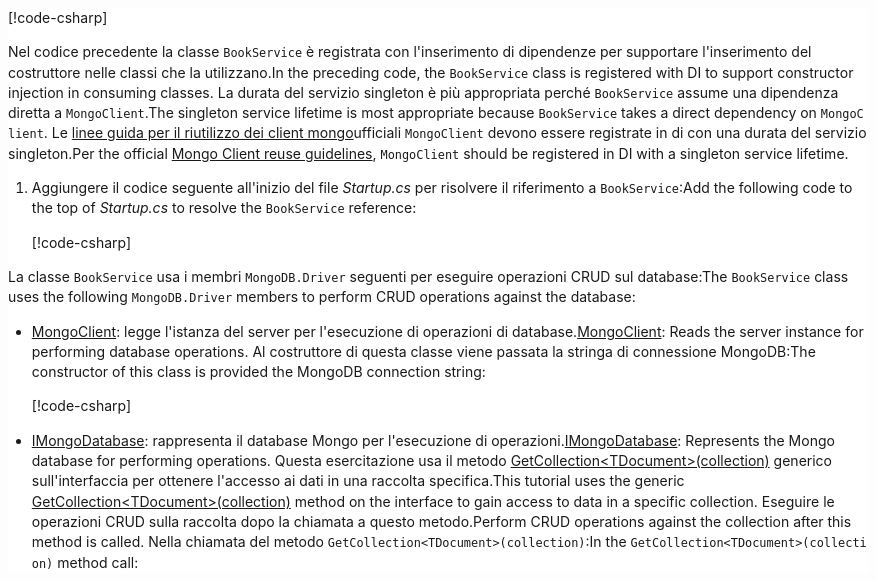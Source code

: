    [!code-csharp[](first-mongo-app/samples_snapshot/2.x/SampleApp/Startup.ConfigureServices.AddSingletonService.cs?highlight=9)]

   <span data-ttu-id="b4d2b-364">Nel codice precedente la classe `BookService` è registrata con l'inserimento di dipendenze per supportare l'inserimento del costruttore nelle classi che la utilizzano.</span><span class="sxs-lookup"><span data-stu-id="b4d2b-364">In the preceding code, the `BookService` class is registered with DI to support constructor injection in consuming classes.</span></span> <span data-ttu-id="b4d2b-365">La durata del servizio singleton è più appropriata perché `BookService` assume una dipendenza diretta a `MongoClient`.</span><span class="sxs-lookup"><span data-stu-id="b4d2b-365">The singleton service lifetime is most appropriate because `BookService` takes a direct dependency on `MongoClient`.</span></span> <span data-ttu-id="b4d2b-366">Le [linee guida per il riutilizzo dei client mongo](https://mongodb.github.io/mongo-csharp-driver/2.8/reference/driver/connecting/#re-use)ufficiali `MongoClient` devono essere registrate in di con una durata del servizio singleton.</span><span class="sxs-lookup"><span data-stu-id="b4d2b-366">Per the official [Mongo Client reuse guidelines](https://mongodb.github.io/mongo-csharp-driver/2.8/reference/driver/connecting/#re-use), `MongoClient` should be registered in DI with a singleton service lifetime.</span></span>

1. <span data-ttu-id="b4d2b-367">Aggiungere il codice seguente all'inizio del file *Startup.cs* per risolvere il riferimento a `BookService`:</span><span class="sxs-lookup"><span data-stu-id="b4d2b-367">Add the following code to the top of *Startup.cs* to resolve the `BookService` reference:</span></span>

   [!code-csharp[](first-mongo-app/samples/2.x/SampleApp/Startup.cs?name=snippet_UsingBooksApiServices)]

<span data-ttu-id="b4d2b-368">La classe `BookService` usa i membri `MongoDB.Driver` seguenti per eseguire operazioni CRUD sul database:</span><span class="sxs-lookup"><span data-stu-id="b4d2b-368">The `BookService` class uses the following `MongoDB.Driver` members to perform CRUD operations against the database:</span></span>

* <span data-ttu-id="b4d2b-369">[MongoClient](https://api.mongodb.com/csharp/current/html/T_MongoDB_Driver_MongoClient.htm): legge l'istanza del server per l'esecuzione di operazioni di database.</span><span class="sxs-lookup"><span data-stu-id="b4d2b-369">[MongoClient](https://api.mongodb.com/csharp/current/html/T_MongoDB_Driver_MongoClient.htm): Reads the server instance for performing database operations.</span></span> <span data-ttu-id="b4d2b-370">Al costruttore di questa classe viene passata la stringa di connessione MongoDB:</span><span class="sxs-lookup"><span data-stu-id="b4d2b-370">The constructor of this class is provided the MongoDB connection string:</span></span>

  [!code-csharp[](first-mongo-app/samples/2.x/SampleApp/Services/BookService.cs?name=snippet_BookServiceConstructor&highlight=3)]

* <span data-ttu-id="b4d2b-371">[IMongoDatabase](https://api.mongodb.com/csharp/current/html/T_MongoDB_Driver_IMongoDatabase.htm): rappresenta il database Mongo per l'esecuzione di operazioni.</span><span class="sxs-lookup"><span data-stu-id="b4d2b-371">[IMongoDatabase](https://api.mongodb.com/csharp/current/html/T_MongoDB_Driver_IMongoDatabase.htm): Represents the Mongo database for performing operations.</span></span> <span data-ttu-id="b4d2b-372">Questa esercitazione usa il metodo [GetCollection\<TDocument>(collection)](https://api.mongodb.com/csharp/current/html/M_MongoDB_Driver_IMongoDatabase_GetCollection__1.htm) generico sull'interfaccia per ottenere l'accesso ai dati in una raccolta specifica.</span><span class="sxs-lookup"><span data-stu-id="b4d2b-372">This tutorial uses the generic [GetCollection\<TDocument>(collection)](https://api.mongodb.com/csharp/current/html/M_MongoDB_Driver_IMongoDatabase_GetCollection__1.htm) method on the interface to gain access to data in a specific collection.</span></span> <span data-ttu-id="b4d2b-373">Eseguire le operazioni CRUD sulla raccolta dopo la chiamata a questo metodo.</span><span class="sxs-lookup"><span data-stu-id="b4d2b-373">Perform CRUD operations against the collection after this method is called.</span></span> <span data-ttu-id="b4d2b-374">Nella chiamata del metodo `GetCollection<TDocument>(collection)`:</span><span class="sxs-lookup"><span data-stu-id="b4d2b-374">In the `GetCollection<TDocument>(collection)` method call:</span></span>
